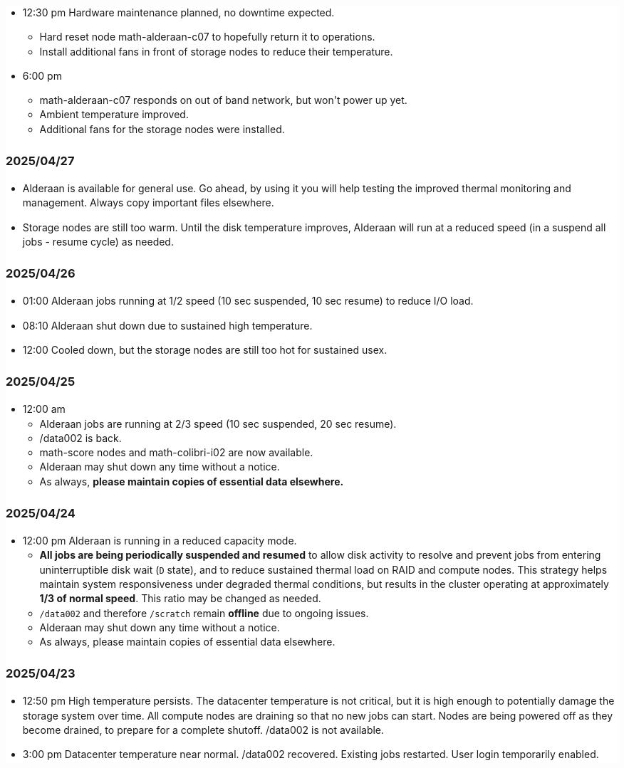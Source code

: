 * 12:30 pm Hardware maintenance planned, no downtime expected.
    - Hard reset node math-alderaan-c07 to hopefully return it to operations.
    - Install additional fans in front of storage nodes to reduce their temperature.
      
* 6:00 pm
    - math-alderaan-c07 responds on out of band network, but won't power up yet.
    - Ambient temperature improved.
    - Additional fans for the storage nodes were installed.
       
### 2025/04/27

* Alderaan is available for general use. Go ahead, by using it you will help testing the improved thermal monitoring and management. Always copy important files elsewhere.

* Storage nodes are still too warm. Until the disk temperature improves, Alderaan will run at a reduced speed (in a suspend all jobs - resume cycle) as needed.

### 2025/04/26

* 01:00 Alderaan jobs running at 1/2 speed (10 sec suspended, 10 sec resume) to reduce I/O load.

* 08:10 Alderaan shut down due to sustained high temperature.

* 12:00 Cooled down, but the storage nodes are still too hot for sustained usex.

### 2025/04/25

* 12:00 am
    - Alderaan jobs are running at 2/3 speed (10 sec suspended, 20 sec resume).
    - /data002 is back.
    - math-score nodes and math-colibri-i02 are now available.
    - Alderaan may shut down any time without a notice.
    - As always, **please maintain copies of essential data elsewhere.**

### 2025/04/24

* 12:00 pm  Alderaan is running in a reduced capacity mode.
    - **All jobs are being periodically suspended and resumed** to allow disk activity to resolve and prevent jobs from entering uninterruptible disk wait (`D` state), and to reduce sustained thermal load on RAID and compute nodes. This strategy helps maintain system responsiveness under degraded thermal conditions, but results in the cluster operating at approximately **1/3 of normal speed**. This ratio may be changed as needed.
    - `/data002` and therefore `/scratch` remain **offline** due to ongoing issues.
    - Alderaan may shut down any time without a notice.
    - As always, please maintain copies of essential data elsewhere.

### 2025/04/23

* 12:50 pm High temperature persists. The datacenter temperature is not critical, but it is high enough to potentially damage the storage system over time.  All compute nodes are draining so that no new jobs can start. Nodes are being powered off as they become drained, to prepare for a complete shutoff. /data002 is not available.

* 3:00 pm Datacenter temperature near normal. /data002 recovered. Existing jobs restarted. User login temporarily enabled.

